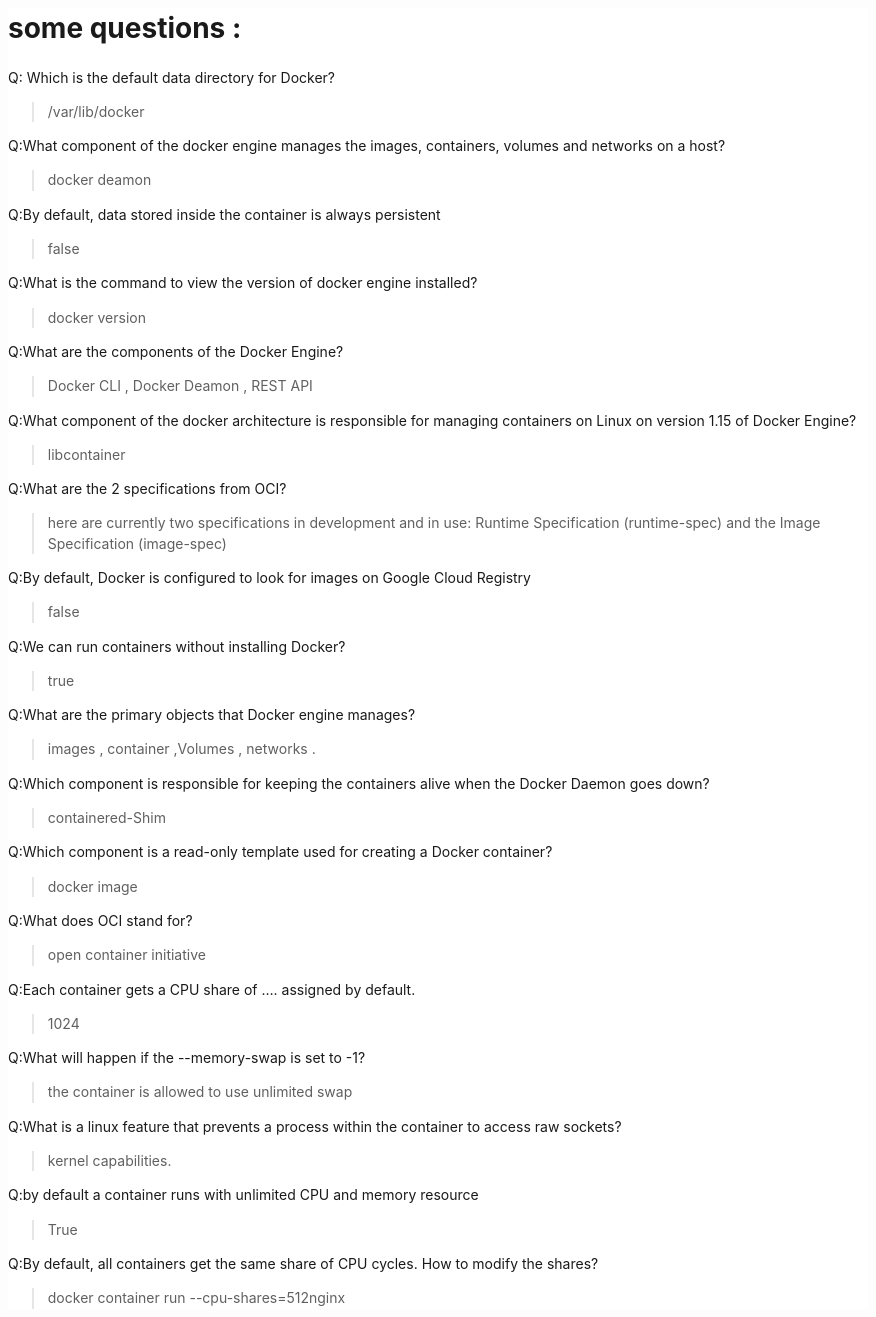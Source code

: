 # some questions :
Q: Which is the default data directory for Docker?
>/var/lib/docker

Q:What component of the docker engine manages the images, containers, volumes and networks on a host?
>docker deamon

Q:By default, data stored inside the container is always persistent
>false

Q:What is the command to view the version of docker engine installed?
>docker version

Q:What are the components of the Docker Engine?
>Docker CLI , Docker Deamon , REST API

Q:What component of the docker architecture is responsible for managing containers on Linux on version 1.15 of Docker Engine? 
>libcontainer

Q:What are the 2 specifications from OCI?
>here are currently two specifications in development and in use: Runtime Specification (runtime-spec) and the Image Specification (image-spec)

Q:By default, Docker is configured to look for images on Google Cloud Registry
>false

Q:We can run containers without installing Docker?
>true

Q:What are the primary objects that Docker engine manages?
>images , container ,Volumes , networks .

Q:Which component is responsible for keeping the containers alive when the Docker Daemon goes down?
>containered-Shim

Q:Which component is a read-only template used for creating a Docker container?
>docker image

Q:What does OCI stand for?
>open container initiative 


Q:Each container gets a CPU share of …. assigned by default.
>1024

Q:What will happen if the --memory-swap is set to -1?
>the container is allowed to use unlimited swap 

Q:What is a linux feature that prevents a process within the container to access raw sockets?
>kernel capabilities.

Q:by default a container runs with unlimited CPU and memory resource
>True

Q:By default, all containers get the same share of CPU cycles. How to modify the shares?
>docker container run --cpu-shares=512nginx
